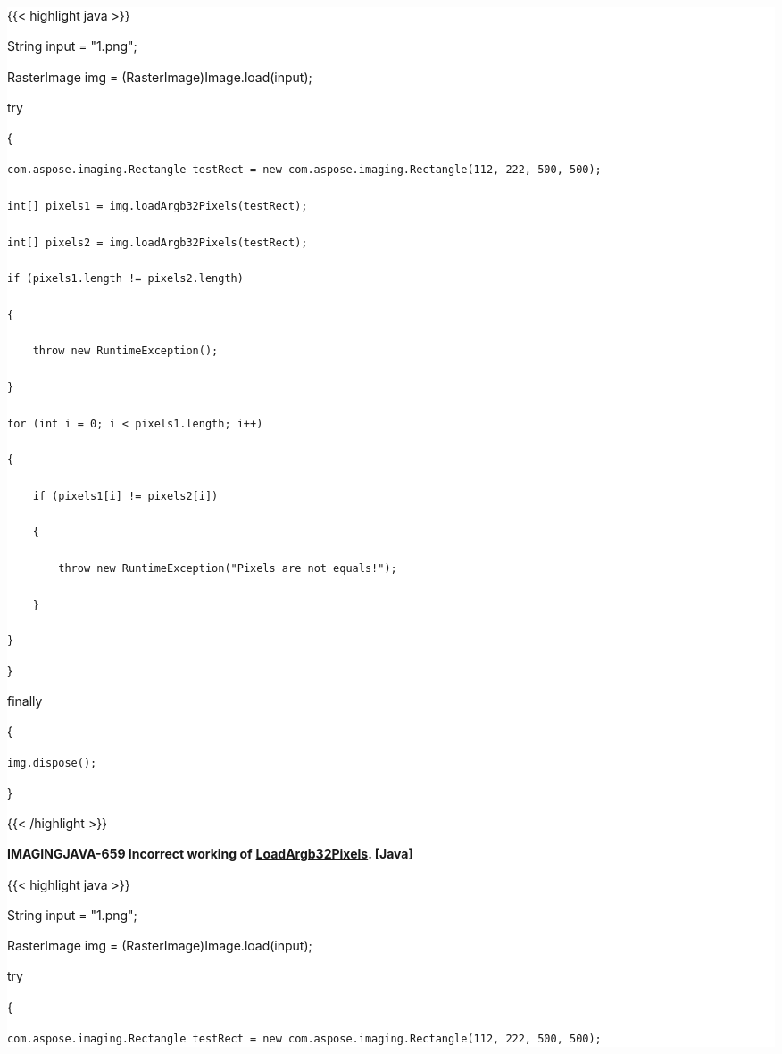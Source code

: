 {{< highlight java >}}

 String input = "1.png";

RasterImage img = (RasterImage)Image.load(input);

try

{

	com.aspose.imaging.Rectangle testRect = new com.aspose.imaging.Rectangle(112, 222, 500, 500);

	int[] pixels1 = img.loadArgb32Pixels(testRect);

	int[] pixels2 = img.loadArgb32Pixels(testRect);

	if (pixels1.length != pixels2.length)

	{

		throw new RuntimeException();

	}

	for (int i = 0; i < pixels1.length; i++)

	{

		if (pixels1[i] != pixels2[i])

		{

			throw new RuntimeException("Pixels are not equals!");

		}

	}

}

finally

{

	img.dispose();

}

{{< /highlight >}}

**IMAGINGJAVA-659 Incorrect working of** [**LoadArgb32Pixels**](https://docs.aspose.com/pages/createpage.action?spaceKey=imagingjava&title=LoadArgb32Pixels&linkCreation=true&fromPageId=40141672)**. [Java]**

{{< highlight java >}}

 String input = "1.png";

RasterImage img = (RasterImage)Image.load(input);

try

{

	com.aspose.imaging.Rectangle testRect = new com.aspose.imaging.Rectangle(112, 222, 500, 500);
